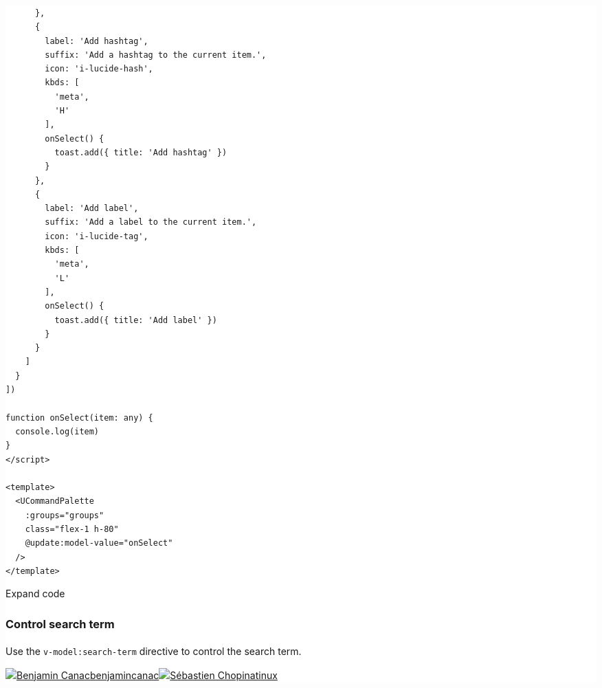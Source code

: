           },
          {
            label: 'Add hashtag',
            suffix: 'Add a hashtag to the current item.',
            icon: 'i-lucide-hash',
            kbds: [
              'meta',
              'H'
            ],
            onSelect() {
              toast.add({ title: 'Add hashtag' })
            }
          },
          {
            label: 'Add label',
            suffix: 'Add a label to the current item.',
            icon: 'i-lucide-tag',
            kbds: [
              'meta',
              'L'
            ],
            onSelect() {
              toast.add({ title: 'Add label' })
            }
          }
        ]
      }
    ])
    
    function onSelect(item: any) {
      console.log(item)
    }
    </script>
    
    <template>
      <UCommandPalette
        :groups="groups"
        class="flex-1 h-80"
        @update:model-value="onSelect"
      />
    </template>
    

Expand code

### Control search term

Use the `v-model:search-term` directive to control the search term.

[![](https://github.com/benjamincanac.png)Benjamin
Canacbenjamincanac](https://github.com/benjamincanac)[![](https://github.com/atinux.png)Sébastien
Chopinatinux](https://github.com/atinux)

    